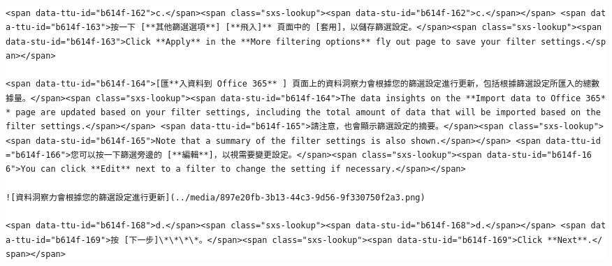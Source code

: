     <span data-ttu-id="b614f-162">c.</span><span class="sxs-lookup"><span data-stu-id="b614f-162">c.</span></span> <span data-ttu-id="b614f-163">按一下 [**其他篩選選項**] [**飛入]** 頁面中的 [套用]，以儲存篩選設定。</span><span class="sxs-lookup"><span data-stu-id="b614f-163">Click **Apply** in the **More filtering options** fly out page to save your filter settings.</span></span> 
    
    <span data-ttu-id="b614f-164">[匯**入資料到 Office 365** ] 頁面上的資料洞察力會根據您的篩選設定進行更新，包括根據篩選設定所匯入的總數據量。</span><span class="sxs-lookup"><span data-stu-id="b614f-164">The data insights on the **Import data to Office 365** page are updated based on your filter settings, including the total amount of data that will be imported based on the filter settings.</span></span> <span data-ttu-id="b614f-165">請注意，也會顯示篩選設定的摘要。</span><span class="sxs-lookup"><span data-stu-id="b614f-165">Note that a summary of the filter settings is also shown.</span></span> <span data-ttu-id="b614f-166">您可以按一下篩選旁邊的 [**編輯**]，以視需要變更設定。</span><span class="sxs-lookup"><span data-stu-id="b614f-166">You can click **Edit** next to a filter to change the setting if necessary.</span></span> 
    
    ![資料洞察力會根據您的篩選設定進行更新](../media/897e20fb-3b13-44c3-9d56-9f330750f2a3.png)
  
    <span data-ttu-id="b614f-168">d.</span><span class="sxs-lookup"><span data-stu-id="b614f-168">d.</span></span> <span data-ttu-id="b614f-169">按 [下一步]\*\*\*\*。</span><span class="sxs-lookup"><span data-stu-id="b614f-169">Click **Next**.</span></span>
    